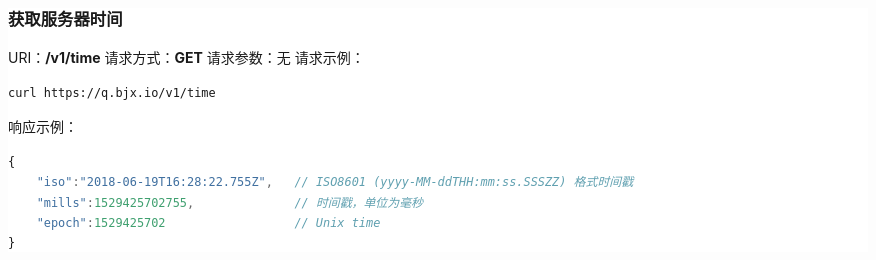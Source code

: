 ### 获取服务器时间

URI：**/v1/time**
请求方式：**GET**
请求参数：无
请求示例：
``` text
curl https://q.bjx.io/v1/time
```
响应示例：
``` javascript
{
    "iso":"2018-06-19T16:28:22.755Z",   // ISO8601 (yyyy-MM-ddTHH:mm:ss.SSSZZ) 格式时间戳
    "mills":1529425702755,              // 时间戳，单位为毫秒
    "epoch":1529425702                  // Unix time
}
```
